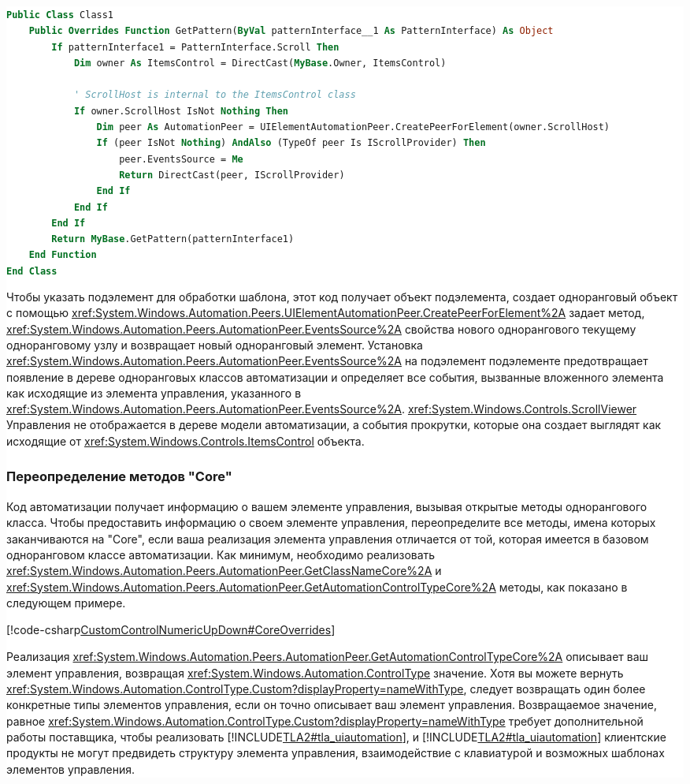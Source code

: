```vb  
Public Class Class1  
    Public Overrides Function GetPattern(ByVal patternInterface__1 As PatternInterface) As Object  
        If patternInterface1 = PatternInterface.Scroll Then  
            Dim owner As ItemsControl = DirectCast(MyBase.Owner, ItemsControl)  
  
            ' ScrollHost is internal to the ItemsControl class  
            If owner.ScrollHost IsNot Nothing Then  
                Dim peer As AutomationPeer = UIElementAutomationPeer.CreatePeerForElement(owner.ScrollHost)  
                If (peer IsNot Nothing) AndAlso (TypeOf peer Is IScrollProvider) Then  
                    peer.EventsSource = Me  
                    Return DirectCast(peer, IScrollProvider)  
                End If  
            End If  
        End If  
        Return MyBase.GetPattern(patternInterface1)  
    End Function  
End Class  
```  
  
 Чтобы указать подэлемент для обработки шаблона, этот код получает объект подэлемента, создает одноранговый объект с помощью <xref:System.Windows.Automation.Peers.UIElementAutomationPeer.CreatePeerForElement%2A> задает метод, <xref:System.Windows.Automation.Peers.AutomationPeer.EventsSource%2A> свойства нового однорангового текущему одноранговому узлу и возвращает новый одноранговый элемент. Установка <xref:System.Windows.Automation.Peers.AutomationPeer.EventsSource%2A> на подэлемент подэлементе предотвращает появление в дереве одноранговых классов автоматизации и определяет все события, вызванные вложенного элемента как исходящие из элемента управления, указанного в <xref:System.Windows.Automation.Peers.AutomationPeer.EventsSource%2A>. <xref:System.Windows.Controls.ScrollViewer> Управления не отображается в дереве модели автоматизации, а события прокрутки, которые она создает выглядят как исходящие от <xref:System.Windows.Controls.ItemsControl> объекта.  
  
### <a name="override-core-methods"></a>Переопределение методов "Core"  
 Код автоматизации получает информацию о вашем элементе управления, вызывая открытые методы однорангового класса. Чтобы предоставить информацию о своем элементе управления, переопределите все методы, имена которых заканчиваются на "Core", если ваша реализация элемента управления отличается от той, которая имеется в базовом одноранговом классе автоматизации. Как минимум, необходимо реализовать <xref:System.Windows.Automation.Peers.AutomationPeer.GetClassNameCore%2A> и <xref:System.Windows.Automation.Peers.AutomationPeer.GetAutomationControlTypeCore%2A> методы, как показано в следующем примере.  
  
 [!code-csharp[CustomControlNumericUpDown#CoreOverrides](~/samples/snippets/csharp/VS_Snippets_Wpf/CustomControlNumericUpDown/CSharp/CustomControlLibrary/NumericUpDown.cs#coreoverrides)]
   
  
 Реализация <xref:System.Windows.Automation.Peers.AutomationPeer.GetAutomationControlTypeCore%2A> описывает ваш элемент управления, возвращая <xref:System.Windows.Automation.ControlType> значение. Хотя вы можете вернуть <xref:System.Windows.Automation.ControlType.Custom?displayProperty=nameWithType>, следует возвращать один более конкретные типы элементов управления, если он точно описывает ваш элемент управления. Возвращаемое значение, равное <xref:System.Windows.Automation.ControlType.Custom?displayProperty=nameWithType> требует дополнительной работы поставщика, чтобы реализовать [!INCLUDE[TLA2#tla_uiautomation](../../../../includes/tla2sharptla-uiautomation-md.md)], и [!INCLUDE[TLA2#tla_uiautomation](../../../../includes/tla2sharptla-uiautomation-md.md)] клиентские продукты не могут предвидеть структуру элемента управления, взаимодействие с клавиатурой и возможных шаблонах элементов управления.  
  